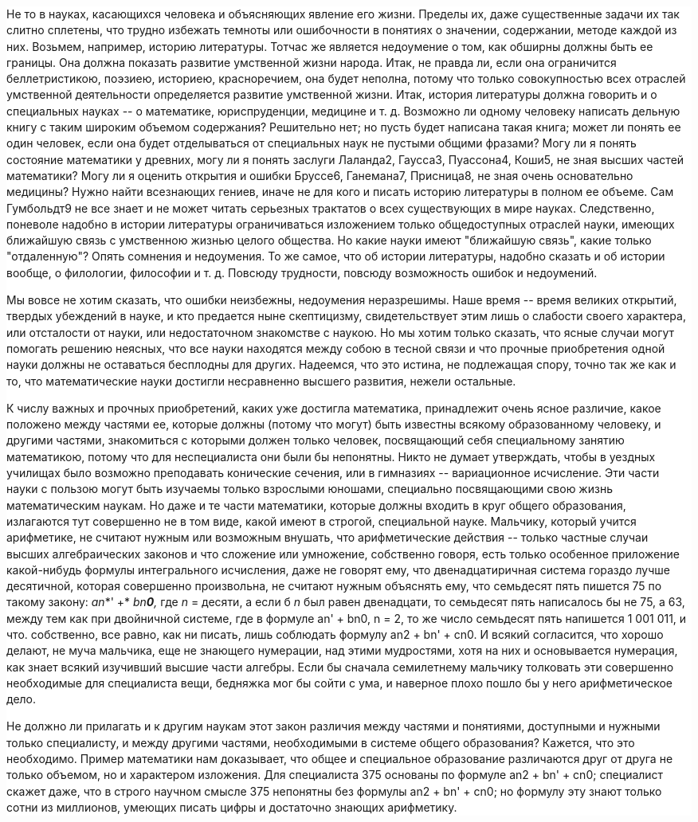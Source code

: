   Не то в науках, касающихся человека и объясняющих явление  его жизни. Пределы их, даже существенные задачи их так слитно сплетены,  что трудно избежать темноты или ошибочности в понятиях о значении,  содержании, методе каждой из них. Возьмем, например, историю литературы. Тотчас же является недоумение о том, как обширны должны быть ее  границы. Она должна показать развитие умственной жизни народа. Итак, не  правда ли, если она ограничится беллетристикою, поэзиею, историею,  красноречием, она будет неполна, потому что только совокупностью всех  отраслей умственной деятельности определяется развитие умственной жизни. Итак, история литературы должна говорить и о специальных науках -- о  математике, юриспруденции, медицине и т. д. Возможно ли одному человеку  написать дельную книгу с таким широким объемом содержания? Решительно  нет; но пусть будет написана такая книга; может ли понять ее один  человек, если она будет отделываться от специальных наук не пустыми  общими фразами? Могу ли я понять состояние математики у древних, могу ли я понять заслуги Лаланда2, Гаусса3, Пуассона4, Коши5, не зная высших частей математики? Могу ли я оценить открытия и ошибки Бруссе6, Ганемана7, Присница8, не зная очень основательно медицины? Нужно найти всезнающих гениев,  иначе не для кого и писать историю литературы в полном ее объеме. Сам  Гумбольдт9 не все знает и не может читать серьезных трактатов о всех существующих в мире науках. Следственно, поневоле надобно в  истории литературы ограничиваться изложением только общедоступных  отраслей науки, имеющих ближайшую связь с умственною жизнью целого  общества. Но какие науки имеют "ближайшую связь", какие только  "отдаленную"? Опять сомнения и недоумения. То же самое, что об истории  литературы, надобно сказать и об истории вообще, о филологии, философии и т. д. Повсюду трудности, повсюду возможность ошибок и недоумений.

  Мы вовсе не хотим сказать, что ошибки неизбежны, недоумения  неразрешимы. Наше время -- время великих открытий, твердых убеждений в  науке, и кто предается ныне скептицизму, свидетельствует этим лишь о  слабости своего характера, или отсталости от науки, или недостаточном  знакомстве с наукою. Но мы хотим только сказать, что ясные случаи могут  помогать решению неясных, что все науки находятся между собою в тесной  связи и что прочные приобретения одной науки должны не оставаться  бесплодны для других. Надеемся, что это истина, не подлежащая спору,  точно так же как и то, что математические науки достигли несравненно  высшего развития, нежели остальные.

  К числу важных и прочных приобретений, каких уже достигла  математика, принадлежит очень ясное различие, какое положено между  частями ее, которые должны (потому что могут) быть известны всякому  образованному человеку, и другими частями, знакомиться с которыми должен только человек, посвящающий себя специальному занятию математикою,  потому что для неспециалиста они были бы непонятны. Никто не думает  утверждать, чтобы в уездных училищах было возможно преподавать  конические сечения, или в гимназиях -- вариационное исчисление. Эти  части науки с пользою могут быть изучаемы только взрослыми юношами,  специально посвящающими свою жизнь математическим наукам. Но даже и те  части математики, которые должны входить в круг общего образования,  излагаются тут совершенно не в том виде, какой имеют в строгой,  специальной науке. Мальчику, который учится арифметике, не считают  нужным или возможным внушать, что арифметические действия -- только  частные случаи высших алгебраических законов и что сложение или  умножение, собственно говоря, есть только особенное приложение  какой-нибудь формулы интегрального исчисления, даже не говорят ему, что  двенадцатиричная система гораздо лучше десятичной, которая совершенно  произвольна, не считают нужным объяснять ему, что семьдесят пять пишется 75 по такому закону: *an**' +* *bn**0**,* где *n* = десяти, а если б *n* был равен двенадцати, то семьдесят пять написалось бы не 75, а 63, между тем как при двойничной системе, где в формуле an' + bn0, n = 2, то же число семьдесят пять напишется 1 001 011, и что. собственно, все равно, как ни писать, лишь соблюдать формулу an2 + bn' + cn0. И всякий согласится, что хорошо делают, не муча мальчика, еще не  знающего нумерации, над этими мудростями, хотя на них и основывается  нумерация, как знает всякий изучивший высшие части алгебры. Если бы  сначала семилетнему мальчику толковать эти совершенно необходимые для  специалиста вещи, бедняжка мог бы сойти с ума, и наверное плохо пошло бы у него арифметическое дело.

  Не должно ли прилагать и к другим наукам этот закон различия между частями и понятиями, доступными и нужными только специалисту, и  между другими частями, необходимыми в системе общего образования?  Кажется, что это необходимо. Пример математики нам доказывает, что общее и специальное образование различаются друг от друга не только объемом,  но и характером изложения. Для специалиста 375 основаны по формуле an2 + bn' + cn0; специалист скажет даже, что в строго научном смысле 375 непонятны без формулы an2 + bn' + cn0; но формулу эту знают только сотни из миллионов, умеющих писать цифры и достаточно знающих арифметику.
